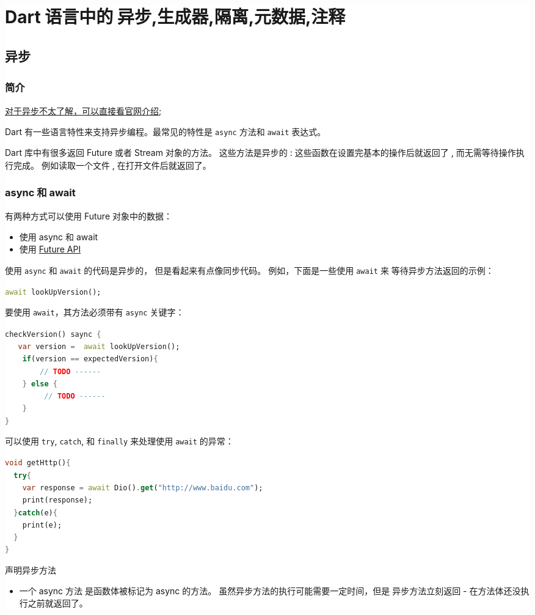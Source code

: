 # Dart 语言中的 异步,生成器,隔离,元数据,注释

## 异步

### 简介

[对于异步不太了解，可以直接看官网介绍](https://webdev.dartlang.org/articles/performance/event-loop);

Dart 有一些语言特性来支持异步编程。最常见的特性是 `async` 方法和 `await` 表达式。

Dart 库中有很多返回 Future 或者 Stream 对象的方法。 这些方法是异步的 : 这些函数在设置完基本的操作后就返回了 , 而无需等待操作执行完成。 例如读取一个文件 , 在打开文件后就返回了。

### async 和 await

有两种方式可以使用 Future 对象中的数据：

* 使用 async 和 await
* 使用 [Future API](http://dart.goodev.org/guides/libraries/library-tour#future)

使用 `async` 和 `await` 的代码是异步的， 但是看起来有点像同步代码。 例如，下面是一些使用 `await` 来 等待异步方法返回的示例：

```dart
await lookUpVersion();
```

要使用 `await`，其方法必须带有 `async` 关键字：

```dart
checkVersion() saync {
   var version =  await lookUpVersion();
    if(version == expectedVersion){
        // TODO ------
    } else {
         // TODO ------
    }
}
```

可以使用 `try`, `catch`, 和 `finally` 来处理使用 `await` 的异常：

```dart
void getHttp(){
  try{
    var response = await Dio().get("http://www.baidu.com");
    print(response);
  }catch(e){
    print(e);
  }
}
```

声明异步方法

* 一个 async 方法 是函数体被标记为 async 的方法。 虽然异步方法的执行可能需要一定时间，但是 异步方法立刻返回 - 在方法体还没执行之前就返回了。
